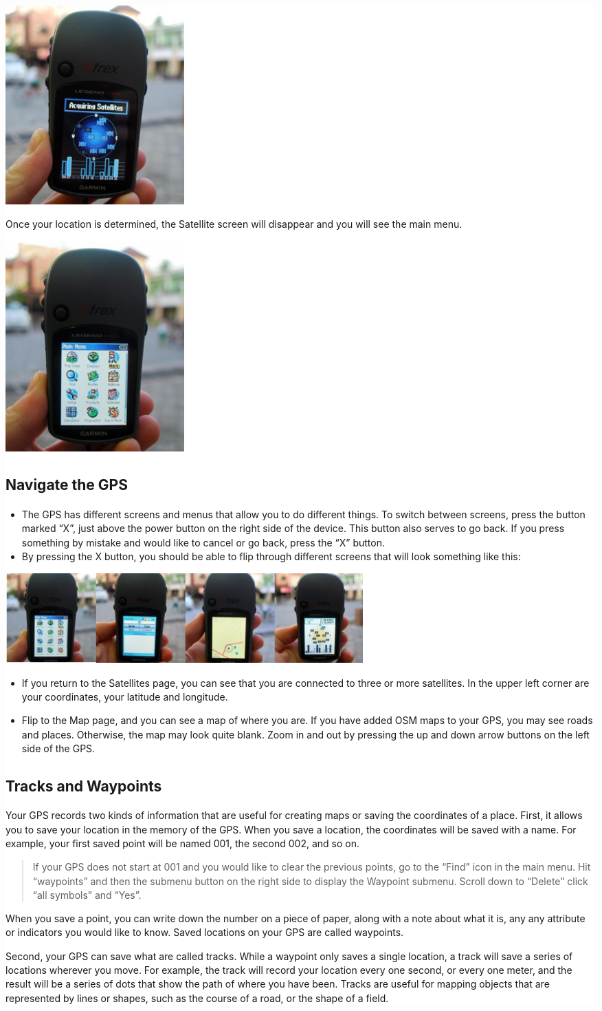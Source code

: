 ![GPS determined location][]

Once your location is determined, the Satellite screen will disappear
and you will see the main menu.

![GPS main menu][]

Navigate the GPS
----------------

-   The GPS has different screens and menus that allow you to do
    different things. To switch between screens, press the button marked
    “X”, just above the power button on the right side of the device.
    This button also serves to go back. If you press something by
    mistake and would like to cancel or go back, press the “X” button.
-   By pressing the X button, you should be able to flip through
    different screens that will look something like this:

![GPS all][]

-   If you return to the Satellites page, you can see that you are
    connected to three or more satellites. In the upper left corner are
    your coordinates, your latitude and longitude.



-   Flip to the Map page, and you can see a map of where you are. If you
    have added OSM maps to your GPS, you may see roads and places.
    Otherwise, the map may look quite blank. Zoom in and out by pressing
    the up and down arrow buttons on the left side of the GPS.

Tracks and Waypoints
--------------------

Your GPS records two kinds of information that are useful for creating
maps or saving the coordinates of a place. First, it allows you to save
your location in the memory of the GPS. When you save a location, the
coordinates will be saved with a name. For example, your first saved
point will be named 001, the second 002, and so on.



> If your GPS does not start at 001 and you would like to clear the
> previous points, go to the “Find” icon in the main menu.
> Hit “waypoints” and then the submenu button on the right side to
> display the Waypoint submenu.  Scroll down to “Delete” click 
> “all symbols” and “Yes”.  

When you save a
point, you can write down the number on a piece of paper, along with a
note about what it is, any any attribute or indicators you would like to
know. Saved locations on your GPS are called waypoints.

Second, your GPS
can save what are called tracks. While a waypoint only saves a single
location, a track will save a series of locations wherever you move. For
example, the track will record your location every one second, or every
one meter, and the result will be a series of dots that show the path of
where you have been. Tracks are useful for mapping objects that are
represented by lines or shapes, such as the course of a road, or the
shape of a field.


[Google Earth software, showing coordinates of Lombok, Indonesia]: /images/en/beginner/05_gps/en_beg_05_gps_image00_google-earth-lombok.png
[Garmin eTrex Vista HCx]: /images/en/beginner/05_gps/en_beg_05_gps_image01_garmin-etrex.png
[GPS determined location]: /images/en/beginner/05_gps/en_beg_05_gps_image02_aquiring-satellites.png
[GPS main menu]: /images/en/beginner/05_gps/en_beg_05_gps_image03_main.png
[GPS all]: /images/en/beginner/05_gps/en_beg_05_gps_image04_all.png
[GPS path]: /images/en/beginner/05_gps/en_beg_05_gps_image05_google-earth.png
[save location 1]: /images/en/beginner/05_gps/en_beg_05_gps_image06_save-location1.png
[save location 2]: /images/en/beginner/05_gps/en_beg_05_gps_image07_save-location2.png
[turn on track]: /images/en/beginner/05_gps/en_beg_05_gps_image08_turn-on-track.png
[GPSBabel Interface]: /images/en/beginner/05_gps/en_beg_05_gps_image09_babel.png
[Choose GPX XML]: /images/en/beginner/05_gps/en_beg_05_gps_image10_xml.png
[GPS Files Open in JOSM]: /images/en/beginner/05_gps/en_beg_05_gps_image11_open-josm.png
